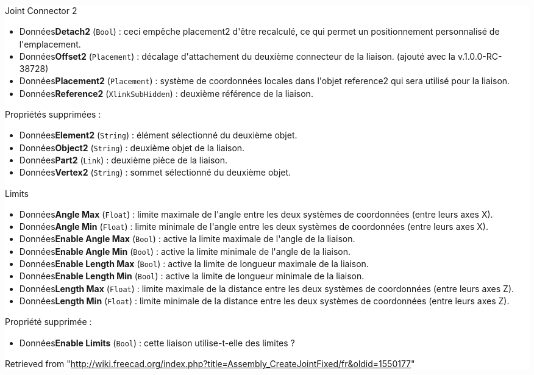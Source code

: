 Joint Connector 2

* Données**Detach2** (`Bool`) : ceci empêche placement2 d'être recalculé, ce qui permet un positionnement personnalisé de l'emplacement.
* Données**Offset2** (`Placement`) : décalage d'attachement du deuxième connecteur de la liaison. (ajouté avec la v.1.0.0-RC-38728)
* Données**Placement2** (`Placement`) : système de coordonnées locales dans l'objet reference2 qui sera utilisé pour la liaison.
* Données**Reference2** (`XlinkSubHidden`) : deuxième référence de la liaison.

Propriétés supprimées :

* Données**Element2** (`String`) : élément sélectionné du deuxième objet.
* Données**Object2** (`String`) : deuxième objet de la liaison.
* Données**Part2** (`Link`) : deuxième pièce de la liaison.
* Données**Vertex2** (`String`) : sommet sélectionné du deuxième objet.

Limits

* Données**Angle Max** (`Float`) : limite maximale de l'angle entre les deux systèmes de coordonnées (entre leurs axes X).
* Données**Angle Min** (`Float`) : limite minimale de l'angle entre les deux systèmes de coordonnées (entre leurs axes X).
* Données**Enable Angle Max** (`Bool`) : active la limite maximale de l'angle de la liaison.
* Données**Enable Angle Min** (`Bool`) : active la limite minimale de l'angle de la liaison.
* Données**Enable Length Max** (`Bool`) : active la limite de longueur maximale de la liaison.
* Données**Enable Length Min** (`Bool`) : active la limite de longueur minimale de la liaison.
* Données**Length Max** (`Float`) : limite maximale de la distance entre les deux systèmes de coordonnées (entre leurs axes Z).
* Données**Length Min** (`Float`) : limite minimale de la distance entre les deux systèmes de coordonnées (entre leurs axes Z).

Propriété supprimée :

* Données**Enable Limits** (`Bool`) : cette liaison utilise-t-elle des limites ?

Retrieved from "<http://wiki.freecad.org/index.php?title=Assembly_CreateJointFixed/fr&oldid=1550177>"